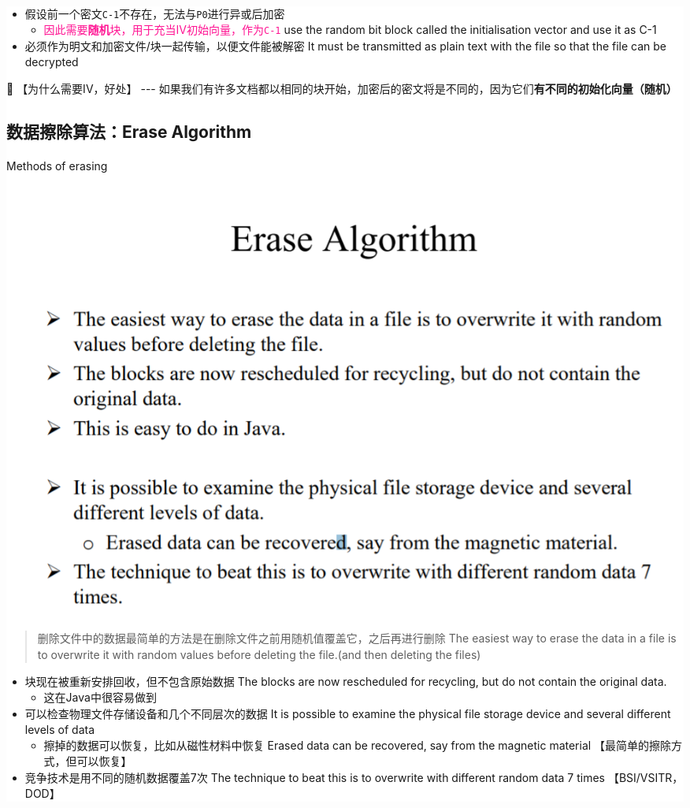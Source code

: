 * 假设前一个密文`C-1`不存在，无法与`P0`进行异或后加密
  * <font color="deeppink">因此需要**随机**块，用于充当IV初始向量，作为`C-1`</font> use the random bit block called the initialisation vector and use it as C-1
* 必须作为明文和加密文件/块一起传输，以便文件能被解密 It must be transmitted as plain text with the file so that the file can be decrypted

:orange: 【为什么需要IV，好处】 --- 如果我们有许多文档都以相同的块开始，加密后的密文将是不同的，因为它们**有不同的初始化向量（随机）**

## 数据擦除算法：Erase Algorithm

Methods of erasing

![](/static/2021-01-27-21-00-20.png)

> 删除文件中的数据最简单的方法是在删除文件之前用随机值覆盖它，之后再进行删除 The easiest way to erase the data in a file is to overwrite it with random values before deleting the file.(and then deleting the files)

* 块现在被重新安排回收，但不包含原始数据 The blocks are now rescheduled for recycling, but do not contain the original data.
  * 这在Java中很容易做到
* 可以检查物理文件存储设备和几个不同层次的数据  It is possible to examine the physical file storage device and several different levels of data
  * 擦掉的数据可以恢复，比如从磁性材料中恢复 Erased data can be recovered, say from the magnetic material 【最简单的擦除方式，但可以恢复】
* 竞争技术是用不同的随机数据覆盖7次  The technique to beat this is to overwrite with different random data 7 times 【BSI/VSITR，DOD】
